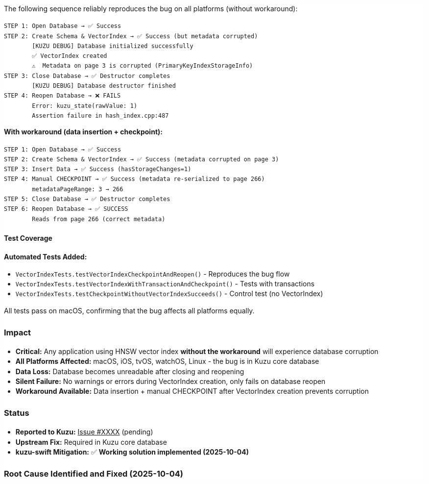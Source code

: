 The following sequence reliably reproduces the bug on all platforms (without workaround):

```
STEP 1: Open Database → ✅ Success
STEP 2: Create Schema & VectorIndex → ✅ Success (but metadata corrupted)
        [KUZU DEBUG] Database initialized successfully
        ✅ VectorIndex created
        ⚠️  Metadata on page 3 is corrupted (PrimaryKeyIndexStorageInfo)
STEP 3: Close Database → ✅ Destructor completes
        [KUZU DEBUG] Database destructor finished
STEP 4: Reopen Database → ❌ FAILS
        Error: kuzu_state(rawValue: 1)
        Assertion failure in hash_index.cpp:487
```

**With workaround (data insertion + checkpoint):**
```
STEP 1: Open Database → ✅ Success
STEP 2: Create Schema & VectorIndex → ✅ Success (metadata corrupted on page 3)
STEP 3: Insert Data → ✅ Success (hasStorageChanges=1)
STEP 4: Manual CHECKPOINT → ✅ Success (metadata re-serialized to page 266)
        metadataPageRange: 3 → 266
STEP 5: Close Database → ✅ Destructor completes
STEP 6: Reopen Database → ✅ SUCCESS
        Reads from page 266 (correct metadata)
```

#### Test Coverage

**Automated Tests Added:**
- `VectorIndexTests.testVectorIndexCheckpointAndReopen()` - Reproduces the bug flow
- `VectorIndexTests.testVectorIndexWithTransactionAndCheckpoint()` - Tests with transactions
- `VectorIndexTests.testCheckpointWithoutVectorIndexSucceeds()` - Control test (no VectorIndex)

All tests pass on macOS, confirming that the bug affects all platforms equally.

### Impact

- **Critical:** Any application using HNSW vector index **without the workaround** will experience database corruption
- **All Platforms Affected:** macOS, iOS, tvOS, watchOS, Linux - the bug is in Kuzu core database
- **Data Loss:** Database becomes unreadable after closing and reopening
- **Silent Failure:** No warnings or errors during VectorIndex creation, only fails on database reopen
- **Workaround Available:** Data insertion + manual CHECKPOINT after VectorIndex creation prevents corruption

### Status

- **Reported to Kuzu:** [Issue #XXXX](https://github.com/kuzudb/kuzu/issues/XXXX) (pending)
- **Upstream Fix:** Required in Kuzu core database
- **kuzu-swift Mitigation:** ✅ **Working solution implemented (2025-10-04)**

### Root Cause Identified and Fixed (2025-10-04)
